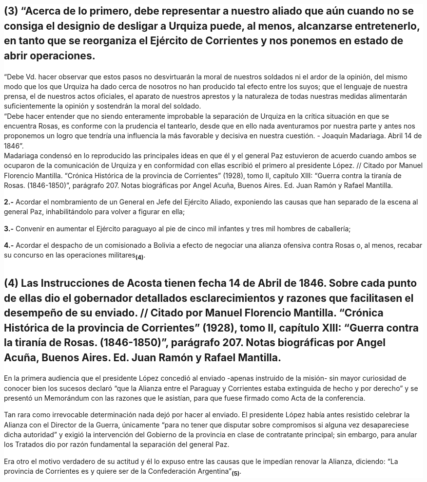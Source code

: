 ## **(3)** “Acerca de lo primero, debe representar a nuestro aliado que aún cuando no se consiga el designio de desligar a Urquiza puede, al menos, alcanzarse entretenerlo, en tanto que se reorganiza el Ejército de Corrientes y nos ponemos en estado de abrir operaciones.  
“Debe Vd. hacer observar que estos pasos no desvirtuarán la moral de nuestros soldados ni el ardor de la opinión, del mismo modo que los que Urquiza ha dado cerca de nosotros no han producido tal efecto entre los suyos; que el lenguaje de nuestra prensa, el de nuestros actos oficiales, el aparato de nuestros aprestos y la naturaleza de todas nuestras medidas alimentarán suficientemente la opinión y sostendrán la moral del soldado.  
“Debe hacer entender que no siendo enteramente improbable la separación de Urquiza en la crítica situación en que se encuentra Rosas, es conforme con la prudencia el tantearlo, desde que en ello nada aventuramos por nuestra parte y antes nos proponemos un logro que tendría una influencia la más favorable y decisiva en nuestra cuestión. - Joaquín Madariaga. Abril 14 de 1846”.  
Madariaga condensó en lo reproducido las principales ideas en que él y el general Paz estuvieron de acuerdo cuando ambos se ocuparon de la comunicación de Urquiza y en conformidad con ellas escribió el primero al presidente López. // Citado por Manuel Florencio Mantilla. “Crónica Histórica de la provincia de Corrientes” (1928), tomo II, capítulo XIII: “Guerra contra la tiranía de Rosas. (1846-1850)”, parágrafo 207. Notas biográficas por Angel Acuña, Buenos Aires. Ed. Juan Ramón y Rafael Mantilla.

**2.-** Acordar el nombramiento de un General en Jefe del Ejército Aliado, exponiendo las causas que han separado de la escena al general Paz, inhabilitándolo para volver a figurar en ella;

**3.-** Convenir en aumentar el Ejército paraguayo al pie de cinco mil infantes y tres mil hombres de caballería;

**4.-** Acordar el despacho de un comisionado a Bolivia a efecto de negociar una alianza ofensiva contra Rosas o, al menos, recabar su concurso en las operaciones militares<sub><strong>(4)</strong></sub>.

## **(4)** Las Instrucciones de Acosta tienen fecha 14 de Abril de 1846. Sobre cada punto de ellas dio el gobernador detallados esclarecimientos y razones que facilitasen el desempeño de su enviado. // Citado por Manuel Florencio Mantilla. “Crónica Histórica de la provincia de Corrientes” (1928), tomo II, capítulo XIII: “Guerra contra la tiranía de Rosas. (1846-1850)”, parágrafo 207. Notas biográficas por Angel Acuña, Buenos Aires. Ed. Juan Ramón y Rafael Mantilla.

En la primera audiencia que el presidente López concedió al enviado -apenas instruido de la misión- sin mayor curiosidad de conocer bien los sucesos declaró “que la Alianza entre el Paraguay y Corrientes estaba extinguida de hecho y por derecho” y se presentó un Memorándum con las razones que le asistían, para que fuese firmado como Acta de la conferencia.

Tan rara como irrevocable determinación nada dejó por hacer al enviado. El presidente López había antes resistido celebrar la Alianza con el Director de la Guerra, únicamente “para no tener que disputar sobre compromisos si alguna vez desapareciese dicha autoridad” y exigió la intervención del Gobierno de la provincia en clase de contratante principal; sin embargo, para anular los Tratados dio por razón fundamental la separación del general Paz.

Era otro el motivo verdadero de su actitud y él lo expuso entre las causas que le impedían renovar la Alianza, diciendo: “La provincia de Corrientes es y quiere ser de la Confederación Argentina”<sub><strong>(5)</strong></sub>.
